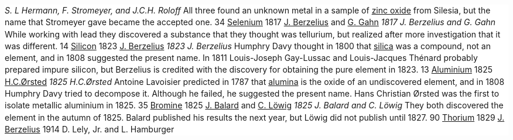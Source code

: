 <td><em>S. L Hermann, F. Stromeyer, and J.C.H. Roloff</em></td>
<td>All three found an unknown metal in a sample of&nbsp;<a title="Zinc oxide" href="https://en.wikipedia.org/wiki/Zinc_oxide">zinc oxide</a>&nbsp;from Silesia, but the name that Stromeyer gave became the accepted one.</td>
</tr>
<tr>
<td>34</td>
<td><a title="Selenium" href="https://en.wikipedia.org/wiki/Selenium">Selenium</a></td>
<td>1817</td>
<td><a class="mw-redirect" title="J&ouml;ns Jakob Berzelius" href="https://en.wikipedia.org/wiki/J%C3%B6ns_Jakob_Berzelius">J. Berzelius</a>&nbsp;and&nbsp;<a class="mw-redirect" title="Johann Gottlieb Gahn" href="https://en.wikipedia.org/wiki/Johann_Gottlieb_Gahn">G. Gahn</a></td>
<td><em>1817</em></td>
<td><em>J. Berzelius and G. Gahn</em></td>
<td>While working with lead they discovered a substance that they thought was tellurium, but realized after more investigation that it was different.</td>
</tr>
<tr>
<td>14</td>
<td><a title="Silicon" href="https://en.wikipedia.org/wiki/Silicon">Silicon</a></td>
<td>1823</td>
<td><a class="mw-redirect" title="J&ouml;ns Jakob Berzelius" href="https://en.wikipedia.org/wiki/J%C3%B6ns_Jakob_Berzelius">J. Berzelius</a></td>
<td><em>1823</em></td>
<td><em>J. Berzelius</em></td>
<td>Humphry Davy thought in 1800 that&nbsp;<a class="mw-redirect" title="Silica" href="https://en.wikipedia.org/wiki/Silica">silica</a>&nbsp;was a compound, not an element, and in 1808 suggested the present name. In 1811 Louis-Joseph Gay-Lussac and Louis-Jacques Th&eacute;nard probably prepared impure silicon,&nbsp;but Berzelius is credited with the discovery for obtaining the pure element in 1823.</td>
</tr>
<tr>
<td>13</td>
<td><a title="Aluminium" href="https://en.wikipedia.org/wiki/Aluminium">Aluminium</a></td>
<td>1825</td>
<td><a title="Hans Christian &Oslash;rsted" href="https://en.wikipedia.org/wiki/Hans_Christian_%C3%98rsted">H.C.&Oslash;rsted</a></td>
<td><em>1825</em></td>
<td><em>H.C.&Oslash;rsted</em></td>
<td>Antoine Lavoisier predicted in 1787 that&nbsp;<a class="mw-redirect" title="Alumina" href="https://en.wikipedia.org/wiki/Alumina">alumina</a>&nbsp;is the oxide of an undiscovered element, and in 1808 Humphry Davy tried to decompose it. Although he failed, he suggested the present name. Hans Christian &Oslash;rsted was the first to isolate metallic aluminium in 1825.</td>
</tr>
<tr>
<td>35</td>
<td><a title="Bromine" href="https://en.wikipedia.org/wiki/Bromine">Bromine</a></td>
<td>1825</td>
<td><a title="Antoine J&eacute;r&ocirc;me Balard" href="https://en.wikipedia.org/wiki/Antoine_J%C3%A9r%C3%B4me_Balard">J. Balard</a>&nbsp;and&nbsp;<a title="Carl Jacob L&ouml;wig" href="https://en.wikipedia.org/wiki/Carl_Jacob_L%C3%B6wig">C. L&ouml;wig</a></td>
<td><em>1825</em></td>
<td><em>J. Balard and C. L&ouml;wig</em></td>
<td>They both discovered the element in the autumn of 1825. Balard published his results the next year,&nbsp;but L&ouml;wig did not publish until 1827.</td>
</tr>
<tr>
<td>90</td>
<td><a title="Thorium" href="https://en.wikipedia.org/wiki/Thorium">Thorium</a></td>
<td>1829</td>
<td><a class="mw-redirect" title="J&ouml;ns Jakob Berzelius" href="https://en.wikipedia.org/wiki/J%C3%B6ns_Jakob_Berzelius">J. Berzelius</a></td>
<td>1914</td>
<td>D. Lely, Jr. and L. Hamburger</td>